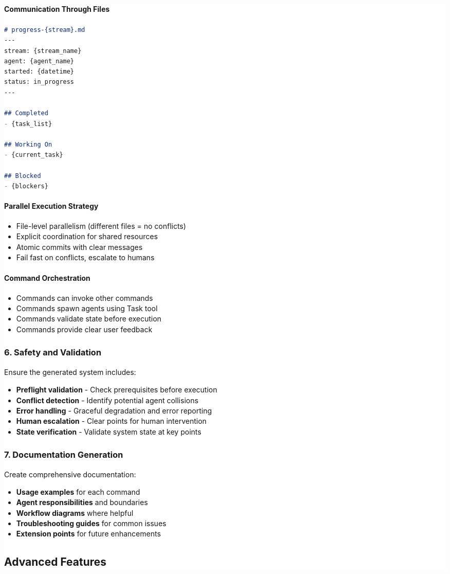 #### Communication Through Files
```markdown
# progress-{stream}.md
---
stream: {stream_name}
agent: {agent_name}
started: {datetime}
status: in_progress
---

## Completed
- {task_list}

## Working On
- {current_task}

## Blocked
- {blockers}
```

#### Parallel Execution Strategy
- File-level parallelism (different files = no conflicts)
- Explicit coordination for shared resources
- Atomic commits with clear messages
- Fail fast on conflicts, escalate to humans

#### Command Orchestration
- Commands can invoke other commands
- Commands spawn agents using Task tool
- Commands validate state before execution
- Commands provide clear user feedback

### 6. Safety and Validation
Ensure the generated system includes:
- **Preflight validation** - Check prerequisites before execution
- **Conflict detection** - Identify potential agent collisions
- **Error handling** - Graceful degradation and error reporting
- **Human escalation** - Clear points for human intervention
- **State verification** - Validate system state at key points

### 7. Documentation Generation
Create comprehensive documentation:
- **Usage examples** for each command
- **Agent responsibilities** and boundaries
- **Workflow diagrams** where helpful
- **Troubleshooting guides** for common issues
- **Extension points** for future enhancements

## Advanced Features

